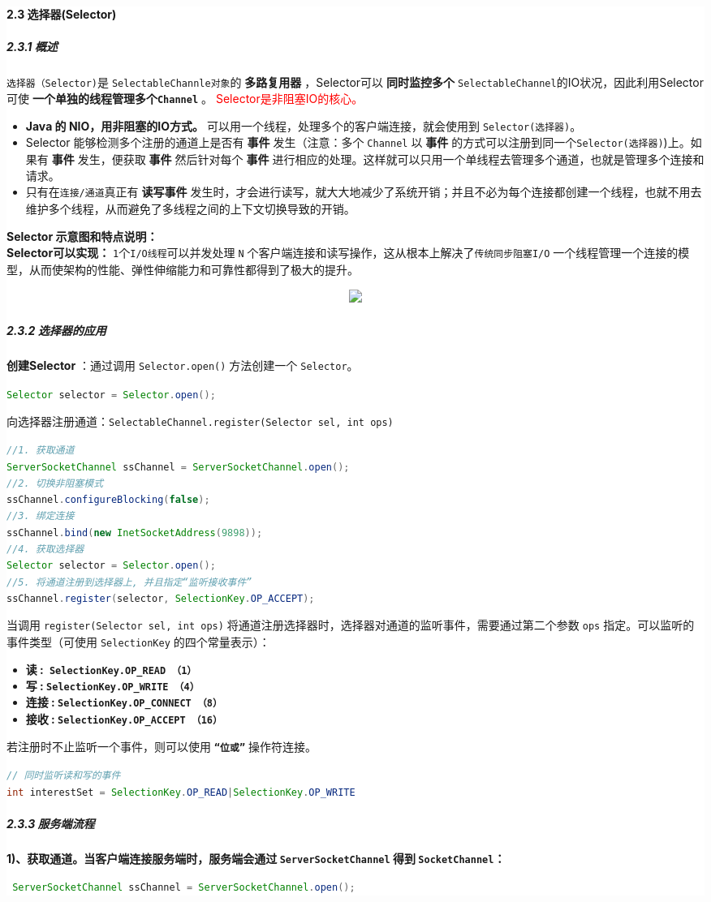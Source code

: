#### 2.3 选择器(Selector)
##### 2.3.1 概述
`选择器（Selector)`是 `SelectableChannle对象`的 **多路复用器** ，Selector可以 **同时监控多个** `SelectableChannel`的IO状况，因此利用Selector可使 **一个单独的线程管理多个`Channel`** 。 <font color="red">Selector是非阻塞IO的核心。</font>
- **Java 的 NIO，用非阻塞的IO方式。** 可以用一个线程，处理多个的客户端连接，就会使用到 `Selector(选择器)`。
- Selector 能够检测多个注册的通道上是否有 **事件** 发生（注意：多个 `Channel` 以 **事件** 的方式可以注册到同一个`Selector(选择器)`)上。如果有 **事件** 发生，便获取 **事件** 然后针对每个 **事件** 进行相应的处理。这样就可以只用一个单线程去管理多个通道，也就是管理多个连接和请求。
- 只有在`连接/通道`真正有 **读写事件** 发生时，才会进行读写，就大大地减少了系统开销；并且不必为每个连接都创建一个线程，也就不用去维护多个线程，从而避免了多线程之间的上下文切换导致的开销。

**Selector 示意图和特点说明：**  
**Selector可以实现：** `1`个`I/O线程`可以并发处理 `N` 个客户端连接和读写操作，这从根本上解决了`传统同步阻塞I/O` 一个线程管理一个连接的模型，从而使架构的性能、弹性伸缩能力和可靠性都得到了极大的提升。

<center>

![](https://cdn.jsdelivr.net/gh/XieRuhua/images/JavaLearning/Java相关/Java基础等/Java中的IO和NIO/NIO三大组件关系示意图.png)
</center>

##### 2.3.2 选择器的应用
**创建Selector** ：通过调用 `Selector.open()` 方法创建一个 `Selector`。
```java
Selector selector = Selector.open();
```

向选择器注册通道：`SelectableChannel.register(Selector sel, int ops)`
```java
//1. 获取通道
ServerSocketChannel ssChannel = ServerSocketChannel.open();
//2. 切换非阻塞模式
ssChannel.configureBlocking(false);
//3. 绑定连接
ssChannel.bind(new InetSocketAddress(9898));
//4. 获取选择器
Selector selector = Selector.open();
//5. 将通道注册到选择器上, 并且指定“监听接收事件”
ssChannel.register(selector, SelectionKey.OP_ACCEPT);
```

当调用 `register(Selector sel, int ops)` 将通道注册选择器时，选择器对通道的监听事件，需要通过第二个参数 `ops` 指定。可以监听的事件类型（可使用 `SelectionKey` 的四个常量表示）：
- **读 :` SelectionKey.OP_READ （1）`**
- **写 : `SelectionKey.OP_WRITE （4）`**
- **连接 : `SelectionKey.OP_CONNECT （8）`**
- **接收 : `SelectionKey.OP_ACCEPT （16）`**

若注册时不止监听一个事件，则可以使用 **`“位或”`** 操作符连接。
```java
// 同时监听读和写的事件
int interestSet = SelectionKey.OP_READ|SelectionKey.OP_WRITE
```

##### 2.3.3 服务端流程
**1)、获取通道。当客户端连接服务端时，服务端会通过 `ServerSocketChannel` 得到 `SocketChannel`：**
```java
 ServerSocketChannel ssChannel = ServerSocketChannel.open();
```
